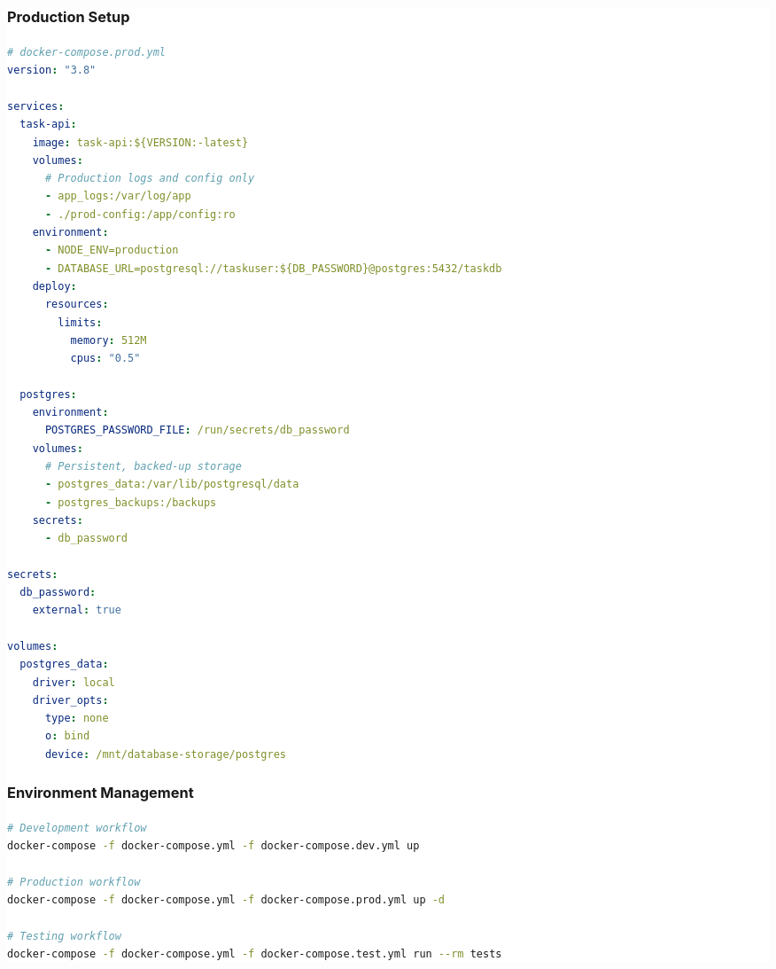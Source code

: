 ### Production Setup

```yaml
# docker-compose.prod.yml
version: "3.8"

services:
  task-api:
    image: task-api:${VERSION:-latest}
    volumes:
      # Production logs and config only
      - app_logs:/var/log/app
      - ./prod-config:/app/config:ro
    environment:
      - NODE_ENV=production
      - DATABASE_URL=postgresql://taskuser:${DB_PASSWORD}@postgres:5432/taskdb
    deploy:
      resources:
        limits:
          memory: 512M
          cpus: "0.5"

  postgres:
    environment:
      POSTGRES_PASSWORD_FILE: /run/secrets/db_password
    volumes:
      # Persistent, backed-up storage
      - postgres_data:/var/lib/postgresql/data
      - postgres_backups:/backups
    secrets:
      - db_password

secrets:
  db_password:
    external: true

volumes:
  postgres_data:
    driver: local
    driver_opts:
      type: none
      o: bind
      device: /mnt/database-storage/postgres
```

### Environment Management

```bash
# Development workflow
docker-compose -f docker-compose.yml -f docker-compose.dev.yml up

# Production workflow
docker-compose -f docker-compose.yml -f docker-compose.prod.yml up -d

# Testing workflow
docker-compose -f docker-compose.yml -f docker-compose.test.yml run --rm tests
```

